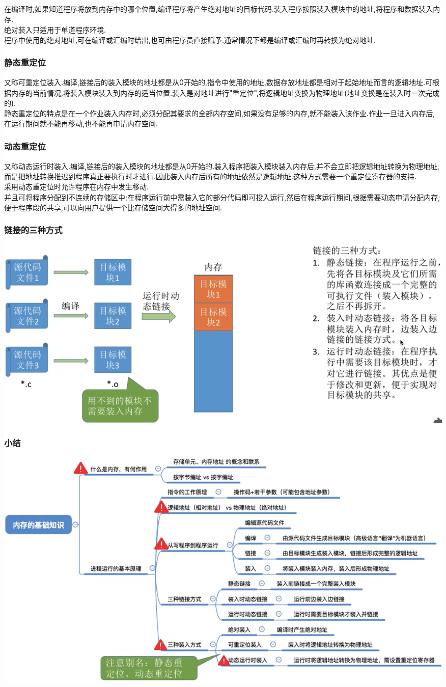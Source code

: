 在编译时,如果知道程序将放到内存中的哪个位置,编译程序将产生绝对地址的目标代码.装入程序按照装入模块中的地址,将程序和数据装入内存.  
绝对装入只适用于单道程序环境.  
程序中使用的绝对地址,可在编译或汇编时给出,也可由程序员直接赋予.通常情况下都是编译或汇编时再转换为绝对地址.

### 静态重定位

又称可重定位装入.编译,链接后的装入模块的地址都是从0开始的,指令中使用的地址,数据存放地址都是相对于起始地址而言的逻辑地址.可根据内存的当前情况,将装入模块装入到内存的适当位置.装入是对地址进行"重定位",将逻辑地址变换为物理地址(地址变换是在装入时一次完成的).  
静态重定位的特点是在一个作业装入内存时,必须分配其要求的全部内存空间,如果没有足够的内存,就不能装入该作业.作业一旦进入内存后,在运行期间就不能再移动,也不能再申请内存空间.

### 动态重定位

又称动态运行时装入.编译,链接后的装入模块的地址都是从0开始的.装入程序把装入模块装入内存后,并不会立即把逻辑地址转换为物理地址,而是把地址转换推迟到程序真正要执行时才进行.因此装入内存后所有的地址依然是逻辑地址.这种方式需要一个重定位寄存器的支持.  
采用动态重定位时允许程序在内存中发生移动.  
并且可将程序分配到不连续的存储区中;在程序运行前中需装入它的部分代码即可投入运行,然后在程序运行期间,根据需要动态申请分配内存;便于程序段的共享,可以向用户提供一个比存储空间大得多的地址空间.

### 链接的三种方式

![image](assets/Screenshot%202022-03-23%20205443.png)

### 小结

![image](assets/Screenshot%202022-03-23%20205809.png)